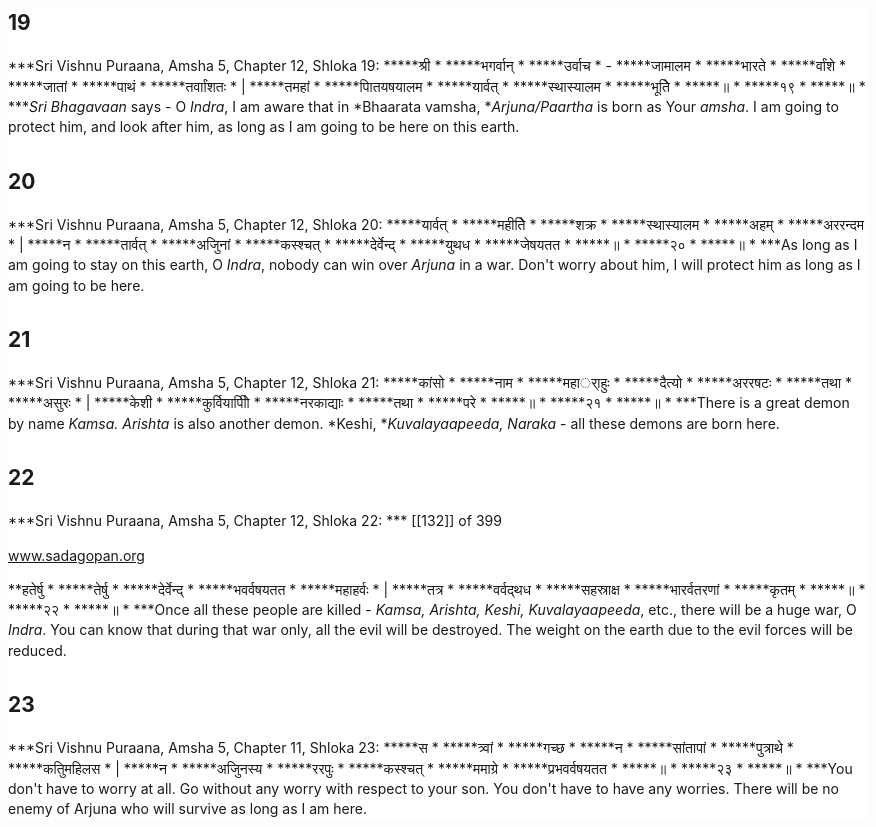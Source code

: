 


## 19
***Sri Vishnu Puraana, Amsha 5, Chapter 12, Shloka 19:  *****श्री * *****भगर्वान् * *****उर्वाच * - *****जामालम * *****भारते * *****र्वांशे * *****जातां * *****पाथं * *****तर्वाांशतः * | *****तमहां * *****पाितयषयालम * *****यार्वत् * *****स्थास्यालम * *****भूतिे * *****॥ * *****१९ * *****॥ * ****Sri Bhagavaan* says - O *Indra*, I am aware that in *Bhaarata vamsha, **Arjuna/Paartha* is born as Your *amsha*. I am going to protect him, and look after him, as long as I am going to be here on this earth. 





## 20
***Sri Vishnu Puraana, Amsha 5, Chapter 12, Shloka 20:  *****यार्वत् * *****महीतिे * *****शक्र * *****स्थास्यालम * *****अहम् * *****अररन्दम * | *****न * *****तार्वत् * *****अजुिनां * *****कस्श्चत् * *****देर्वेन्द् * *****युथध * *****जेषयतत * *****॥ * *****२० * *****॥ * ***As long as I am going to stay on this earth, O *Indra*, nobody can win over *Arjuna* in a war. Don't worry about him, I will protect him as long as I am going to be here. 





## 21
***Sri Vishnu Puraana, Amsha 5, Chapter 12, Shloka 21:  *****कांसो * *****नाम * *****महार्ाहुः * *****दैत्यो * *****अररषटः * *****तथा * *****असुरः * | *****केशी * *****कुर्वियापीिो * *****नरकाद्याः * *****तथा * *****परे * *****॥ * *****२१ * *****॥ * ***There is a great demon by name *Kamsa. Arishta* is also another demon. *Keshi, **Kuvalayaapeeda, Naraka* - all these demons are born here. 





## 22
***Sri Vishnu Puraana, Amsha 5, Chapter 12, Shloka 22:  *** [[132]] of 399 



www.sadagopan.org



**हतेर्षु * *****तेर्षु * *****देर्वेन्द् * *****भवर्वषयतत * *****महाहर्वः * | *****तत्र * *****वर्वद्थध * *****सहस्राक्ष * *****भारर्वतरणां * *****कृतम् * *****॥ * *****२२ * *****॥ * ***Once all these people are killed - *Kamsa, Arishta, Keshi, Kuvalayaapeeda*, etc., there will be a huge war, O *Indra*. You can know that during that war only, all the evil will be destroyed. The weight on the earth due to the evil forces will be reduced. 





## 23
***Sri Vishnu Puraana, Amsha 5, Chapter 11, Shloka 23:  *****स * *****त्र्वां * *****गच्छ * *****न * *****सांतापां * *****पुत्राथे * *****कतुिमहिलस * | *****न * *****अजुिनस्य * *****ररपुः * *****कस्श्चत् * *****ममाग्रे * *****प्रभवर्वषयतत * *****॥ * *****२३ * *****॥ * ***You don't have to worry at all. Go without any worry with respect to your son. You don't have to have any worries. There will be no enemy of Arjuna who will survive as long as I am here. 
